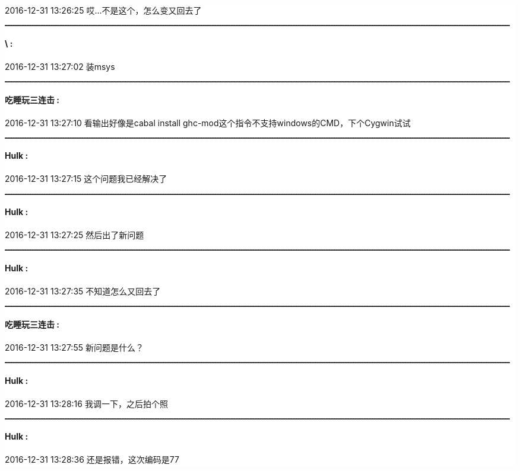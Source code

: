 <span class="article-duration">2016-12-31 13:26:25</span> 哎…不是这个，怎么变又回去了

<hr style="border-top: 1px dotted grey;width:99%"/>



#### \ :

<span class="article-duration">2016-12-31 13:27:02</span> 装msys

<hr style="border-top: 1px dotted grey;width:99%"/>



#### 吃睡玩三连击 :

<span class="article-duration">2016-12-31 13:27:10</span> 看输出好像是cabal install ghc-mod这个指令不支持windows的CMD，下个Cygwin试试

<hr style="border-top: 1px dotted grey;width:99%"/>



#### Hulk :

<span class="article-duration">2016-12-31 13:27:15</span> 这个问题我已经解决了

<hr style="border-top: 1px dotted grey;width:99%"/>



#### Hulk :

<span class="article-duration">2016-12-31 13:27:25</span> 然后出了新问题

<hr style="border-top: 1px dotted grey;width:99%"/>



#### Hulk :

<span class="article-duration">2016-12-31 13:27:35</span> 不知道怎么又回去了

<hr style="border-top: 1px dotted grey;width:99%"/>



#### 吃睡玩三连击 :

<span class="article-duration">2016-12-31 13:27:55</span> 新问题是什么？

<hr style="border-top: 1px dotted grey;width:99%"/>



#### Hulk :

<span class="article-duration">2016-12-31 13:28:16</span> 我调一下，之后拍个照

<hr style="border-top: 1px dotted grey;width:99%"/>



#### Hulk :

<span class="article-duration">2016-12-31 13:28:36</span> 还是报错，这次编码是77
